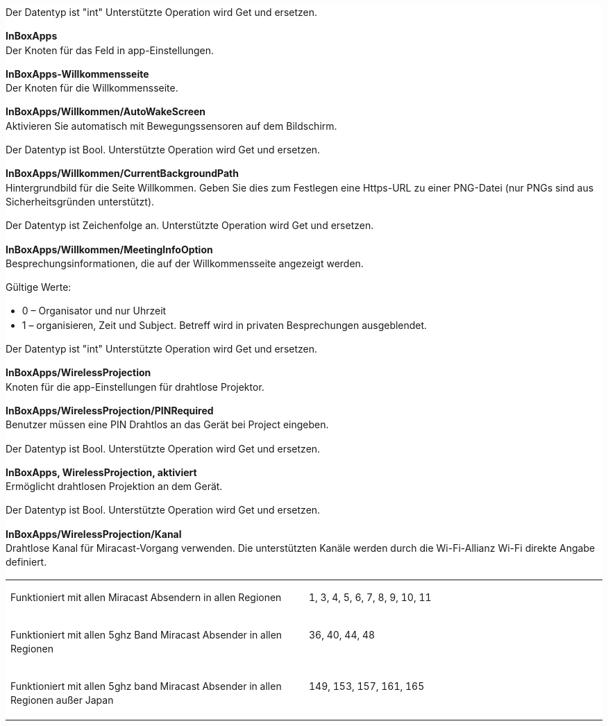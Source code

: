 Der Datentyp ist "int" Unterstützte Operation wird Get und ersetzen.

<a href="" id="inboxapps"></a>**InBoxApps**  
Der Knoten für das Feld in app-Einstellungen.

<a href="" id="inboxapps-welcome"></a>**InBoxApps-Willkommensseite**  
Der Knoten für die Willkommensseite.

<a href="" id="inboxapps-welcome-autowakescreen"></a>**InBoxApps/Willkommen/AutoWakeScreen**  
Aktivieren Sie automatisch mit Bewegungssensoren auf dem Bildschirm.

Der Datentyp ist Bool. Unterstützte Operation wird Get und ersetzen.

<a href="" id="inboxapps-welcome-currentbackgroundpath"></a>**InBoxApps/Willkommen/CurrentBackgroundPath**  
Hintergrundbild für die Seite Willkommen. Geben Sie dies zum Festlegen eine Https-URL zu einer PNG-Datei (nur PNGs sind aus Sicherheitsgründen unterstützt).

Der Datentyp ist Zeichenfolge an. Unterstützte Operation wird Get und ersetzen.

<a href="" id="inboxapps-welcome-meetinginfooption"></a>**InBoxApps/Willkommen/MeetingInfoOption**  
Besprechungsinformationen, die auf der Willkommensseite angezeigt werden.

Gültige Werte:

-   0 – Organisator und nur Uhrzeit
-   1 – organisieren, Zeit und Subject. Betreff wird in privaten Besprechungen ausgeblendet.

Der Datentyp ist "int" Unterstützte Operation wird Get und ersetzen.

<a href="" id="inboxapps-wirelessprojection"></a>**InBoxApps/WirelessProjection**  
Knoten für die app-Einstellungen für drahtlose Projektor.

<a href="" id="inboxapps-wirelessprojection-pinrequired"></a>**InBoxApps/WirelessProjection/PINRequired**  
Benutzer müssen eine PIN Drahtlos an das Gerät bei Project eingeben.

Der Datentyp ist Bool. Unterstützte Operation wird Get und ersetzen.

<a href="" id="inboxapps-wirelessprojection-enabled"></a>**InBoxApps, WirelessProjection, aktiviert**  
Ermöglicht drahtlosen Projektion an dem Gerät.

Der Datentyp ist Bool. Unterstützte Operation wird Get und ersetzen.

<a href="" id="inboxapps-wirelessprojection-channel"></a>**InBoxApps/WirelessProjection/Kanal**  
Drahtlose Kanal für Miracast-Vorgang verwenden. Die unterstützten Kanäle werden durch die Wi-Fi-Allianz Wi-Fi direkte Angabe definiert.

<table>
<colgroup>
<col width="50%" />
<col width="50%" />
</colgroup>
<tbody>
<tr class="odd">
<td><p>Funktioniert mit allen Miracast Absendern in allen Regionen</p></td>
<td><p>1, 3, 4, 5, 6, 7, 8, 9, 10, 11</p></td>
</tr>
<tr class="even">
<td><p>Funktioniert mit allen 5ghz Band Miracast Absender in allen Regionen</p></td>
<td><p>36, 40, 44, 48</p></td>
</tr>
<tr class="odd">
<td><p>Funktioniert mit allen 5ghz band Miracast Absender in allen Regionen außer Japan</p></td>
<td><p>149, 153, 157, 161, 165</p></td>
</tr>
</tbody>
</table>
